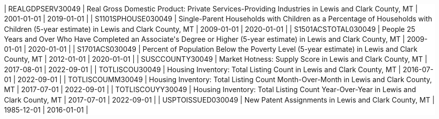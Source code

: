 | REALGDPSERV30049          | Real Gross Domestic Product: Private Services-Providing Industries in Lewis and Clark County, MT                                                                                    | 2001-01-01          | 2019-01-01        |
| S1101SPHOUSE030049        | Single-Parent Households with Children as a Percentage of Households with Children (5-year estimate) in Lewis and Clark County, MT                                                  | 2009-01-01          | 2020-01-01        |
| S1501ACSTOTAL030049       | People 25 Years and Over Who Have Completed an Associate's Degree or Higher (5-year estimate) in Lewis and Clark County, MT                                                         | 2009-01-01          | 2020-01-01        |
| S1701ACS030049            | Percent of Population Below the Poverty Level (5-year estimate) in Lewis and Clark County, MT                                                                                       | 2012-01-01          | 2020-01-01        |
| SUSCCOUNTY30049           | Market Hotness: Supply Score in Lewis and Clark County, MT                                                                                                                          | 2017-08-01          | 2022-09-01        |
| TOTLISCOU30049            | Housing Inventory: Total Listing Count in Lewis and Clark County, MT                                                                                                                | 2016-07-01          | 2022-09-01        |
| TOTLISCOUMM30049          | Housing Inventory: Total Listing Count Month-Over-Month in Lewis and Clark County, MT                                                                                               | 2017-07-01          | 2022-09-01        |
| TOTLISCOUYY30049          | Housing Inventory: Total Listing Count Year-Over-Year in Lewis and Clark County, MT                                                                                                 | 2017-07-01          | 2022-09-01        |
| USPTOISSUED030049         | New Patent Assignments in Lewis and Clark County, MT                                                                                                                                | 1985-12-01          | 2016-01-01        |